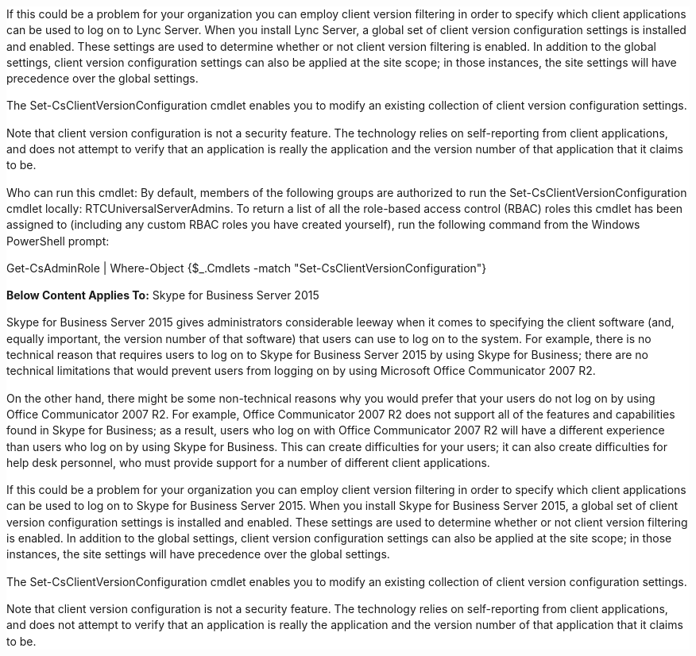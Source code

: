 If this could be a problem for your organization you can employ client version filtering in order to specify which client applications can be used to log on to Lync Server.
When you install Lync Server, a global set of client version configuration settings is installed and enabled.
These settings are used to determine whether or not client version filtering is enabled.
In addition to the global settings, client version configuration settings can also be applied at the site scope; in those instances, the site settings will have precedence over the global settings.

The Set-CsClientVersionConfiguration cmdlet enables you to modify an existing collection of client version configuration settings.

Note that client version configuration is not a security feature.
The technology relies on self-reporting from client applications, and does not attempt to verify that an application is really the application and the version number of that application that it claims to be.

Who can run this cmdlet: By default, members of the following groups are authorized to run the Set-CsClientVersionConfiguration cmdlet locally: RTCUniversalServerAdmins.
To return a list of all the role-based access control (RBAC) roles this cmdlet has been assigned to (including any custom RBAC roles you have created yourself), run the following command from the Windows PowerShell prompt:

Get-CsAdminRole | Where-Object {$_.Cmdlets -match "Set-CsClientVersionConfiguration"}

**Below Content Applies To:** Skype for Business Server 2015

Skype for Business Server 2015 gives administrators considerable leeway when it comes to specifying the client software (and, equally important, the version number of that software) that users can use to log on to the system.
For example, there is no technical reason that requires users to log on to Skype for Business Server 2015 by using Skype for Business; there are no technical limitations that would prevent users from logging on by using Microsoft Office Communicator 2007 R2.

On the other hand, there might be some non-technical reasons why you would prefer that your users do not log on by using Office Communicator 2007 R2.
For example, Office Communicator 2007 R2 does not support all of the features and capabilities found in Skype for Business; as a result, users who log on with Office Communicator 2007 R2 will have a different experience than users who log on by using Skype for Business.
This can create difficulties for your users; it can also create difficulties for help desk personnel, who must provide support for a number of different client applications.

If this could be a problem for your organization you can employ client version filtering in order to specify which client applications can be used to log on to Skype for Business Server 2015.
When you install Skype for Business Server 2015, a global set of client version configuration settings is installed and enabled.
These settings are used to determine whether or not client version filtering is enabled.
In addition to the global settings, client version configuration settings can also be applied at the site scope; in those instances, the site settings will have precedence over the global settings.

The Set-CsClientVersionConfiguration cmdlet enables you to modify an existing collection of client version configuration settings.

Note that client version configuration is not a security feature.
The technology relies on self-reporting from client applications, and does not attempt to verify that an application is really the application and the version number of that application that it claims to be.
